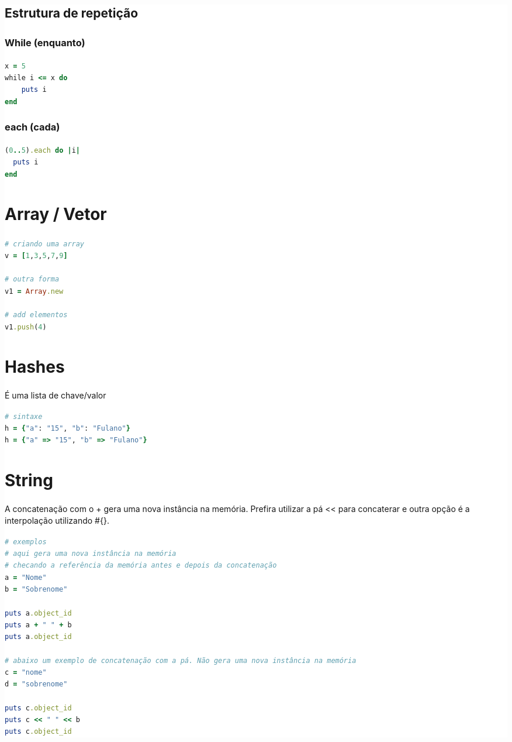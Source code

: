 ```ruby
```

## Estrutura de repetição
### While (enquanto)
```ruby
x = 5
while i <= x do
	puts i
end
```
### each (cada)
```ruby
(0..5).each do |i|
  puts i
end
```

# Array / Vetor
```ruby
# criando uma array
v = [1,3,5,7,9]

# outra forma
v1 = Array.new

# add elementos
v1.push(4)
```

# Hashes
É uma lista de chave/valor

```ruby
# sintaxe
h = {"a": "15", "b": "Fulano"}
h = {"a" => "15", "b" => "Fulano"}
```

# String
A concatenação com o + gera uma nova instância na memória. Prefira utilizar a pá << para concaterar e outra opção é a interpolação utilizando #{}.
```ruby
# exemplos
# aqui gera uma nova instância na memória
# checando a referência da memória antes e depois da concatenação
a = "Nome"
b = "Sobrenome"

puts a.object_id
puts a + " " + b
puts a.object_id

# abaixo um exemplo de concatenação com a pá. Não gera uma nova instância na memória
c = "nome"
d = "sobrenome"

puts c.object_id
puts c << " " << b
puts c.object_id

```